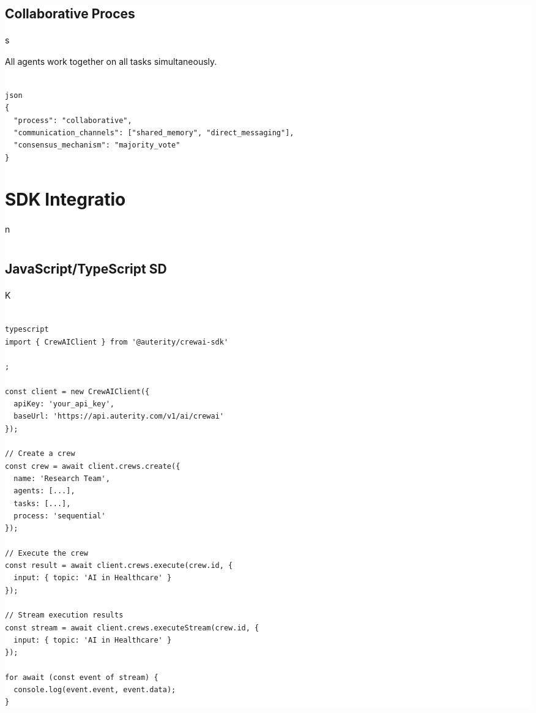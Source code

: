 ## Collaborative Proces

s

All agents work together on all tasks simultaneously.

```

json
{
  "process": "collaborative",
  "communication_channels": ["shared_memory", "direct_messaging"],
  "consensus_mechanism": "majority_vote"
}

```

#

# SDK Integratio

n

#

## JavaScript/TypeScript SD

K

```

typescript
import { CrewAIClient } from '@auterity/crewai-sdk'

;

const client = new CrewAIClient({
  apiKey: 'your_api_key',
  baseUrl: 'https://api.auterity.com/v1/ai/crewai'
});

// Create a crew
const crew = await client.crews.create({
  name: 'Research Team',
  agents: [...],
  tasks: [...],
  process: 'sequential'
});

// Execute the crew
const result = await client.crews.execute(crew.id, {
  input: { topic: 'AI in Healthcare' }
});

// Stream execution results
const stream = await client.crews.executeStream(crew.id, {
  input: { topic: 'AI in Healthcare' }
});

for await (const event of stream) {
  console.log(event.event, event.data);
}

```
